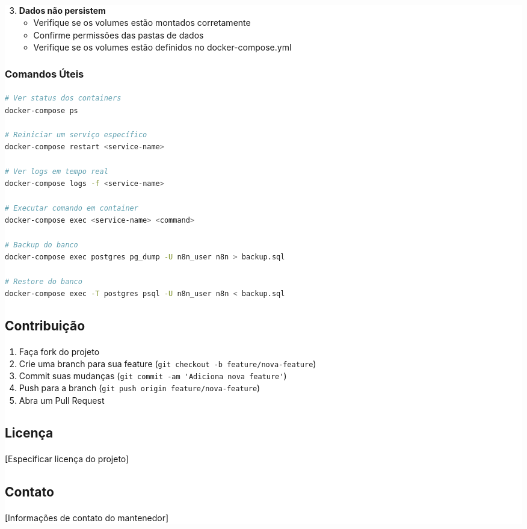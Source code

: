 3. **Dados não persistem**
   - Verifique se os volumes estão montados corretamente
   - Confirme permissões das pastas de dados
   - Verifique se os volumes estão definidos no docker-compose.yml

### Comandos Úteis

```bash
# Ver status dos containers
docker-compose ps

# Reiniciar um serviço específico
docker-compose restart <service-name>

# Ver logs em tempo real
docker-compose logs -f <service-name>

# Executar comando em container
docker-compose exec <service-name> <command>

# Backup do banco
docker-compose exec postgres pg_dump -U n8n_user n8n > backup.sql

# Restore do banco
docker-compose exec -T postgres psql -U n8n_user n8n < backup.sql
```

## Contribuição

1. Faça fork do projeto
2. Crie uma branch para sua feature (`git checkout -b feature/nova-feature`)
3. Commit suas mudanças (`git commit -am 'Adiciona nova feature'`)
4. Push para a branch (`git push origin feature/nova-feature`)
5. Abra um Pull Request

## Licença

[Especificar licença do projeto]

## Contato

[Informações de contato do mantenedor]
